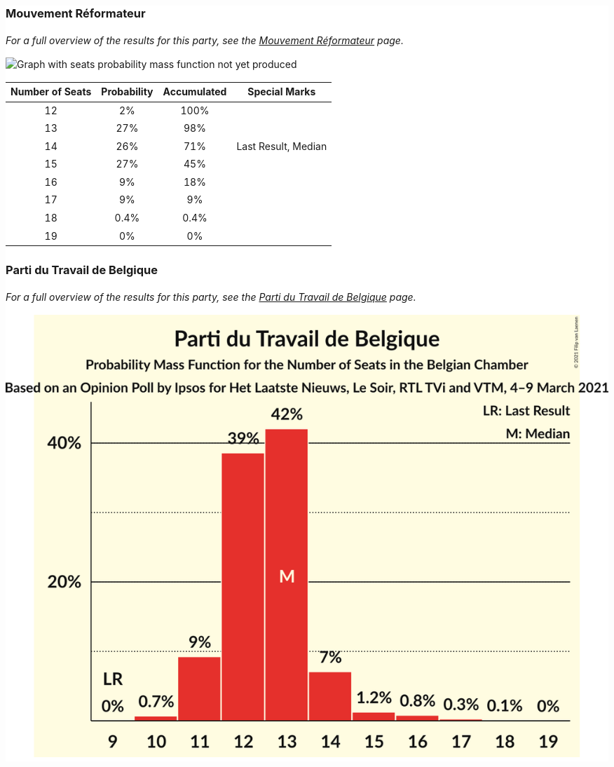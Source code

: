 ### Mouvement Réformateur

*For a full overview of the results for this party, see the [Mouvement Réformateur](party-mouvementréformateur.html) page.*

![Graph with seats probability mass function not yet produced](2021-03-09-Ipsos-seats-pmf-mouvementréformateur.png "Seats Probability Mass Function")

| Number of Seats | Probability | Accumulated | Special Marks |
|:---------------:|:-----------:|:-----------:|:-------------:|
| 12 | 2% | 100% |  |
| 13 | 27% | 98% |  |
| 14 | 26% | 71% | Last Result, Median |
| 15 | 27% | 45% |  |
| 16 | 9% | 18% |  |
| 17 | 9% | 9% |  |
| 18 | 0.4% | 0.4% |  |
| 19 | 0% | 0% |  |

### Parti du Travail de Belgique

*For a full overview of the results for this party, see the [Parti du Travail de Belgique](party-partidutravaildebelgique.html) page.*

![Graph with seats probability mass function not yet produced](2021-03-09-Ipsos-seats-pmf-partidutravaildebelgique.png "Seats Probability Mass Function")
